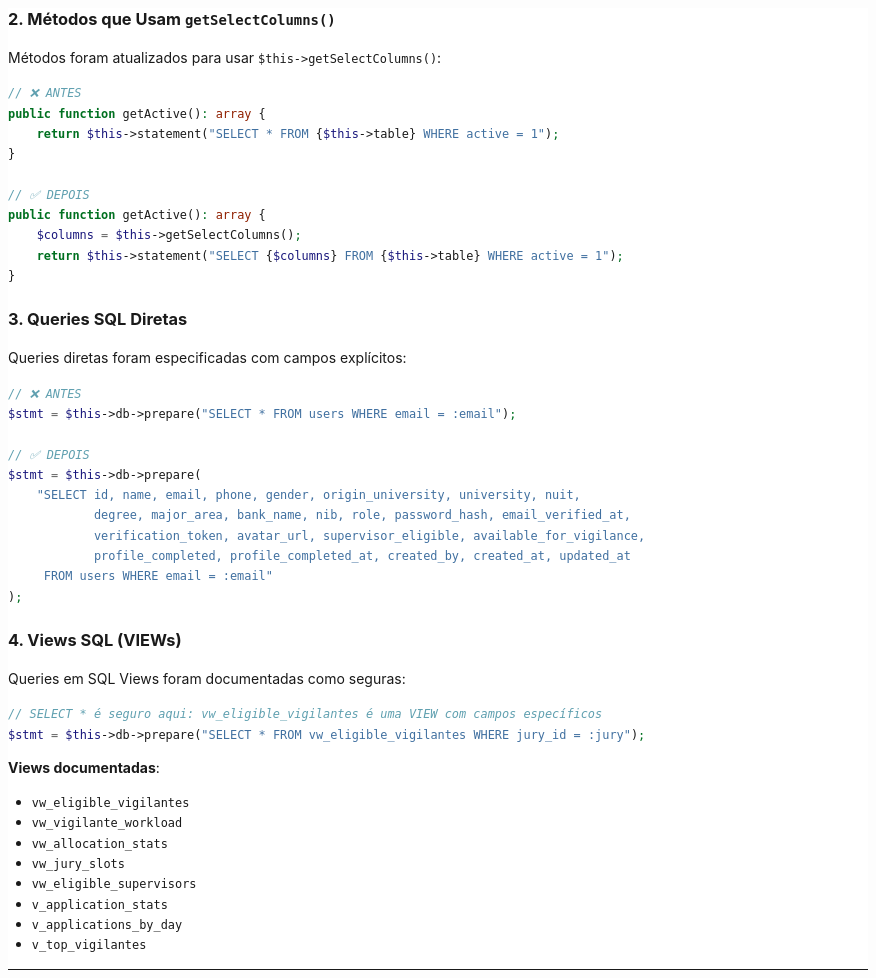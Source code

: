 ### 2. Métodos que Usam `getSelectColumns()`

Métodos foram atualizados para usar `$this->getSelectColumns()`:

```php
// ❌ ANTES
public function getActive(): array {
    return $this->statement("SELECT * FROM {$this->table} WHERE active = 1");
}

// ✅ DEPOIS
public function getActive(): array {
    $columns = $this->getSelectColumns();
    return $this->statement("SELECT {$columns} FROM {$this->table} WHERE active = 1");
}
```

### 3. Queries SQL Diretas

Queries diretas foram especificadas com campos explícitos:

```php
// ❌ ANTES
$stmt = $this->db->prepare("SELECT * FROM users WHERE email = :email");

// ✅ DEPOIS
$stmt = $this->db->prepare(
    "SELECT id, name, email, phone, gender, origin_university, university, nuit, 
            degree, major_area, bank_name, nib, role, password_hash, email_verified_at, 
            verification_token, avatar_url, supervisor_eligible, available_for_vigilance, 
            profile_completed, profile_completed_at, created_by, created_at, updated_at 
     FROM users WHERE email = :email"
);
```

### 4. Views SQL (VIEWs)

Queries em SQL Views foram documentadas como seguras:

```php
// SELECT * é seguro aqui: vw_eligible_vigilantes é uma VIEW com campos específicos
$stmt = $this->db->prepare("SELECT * FROM vw_eligible_vigilantes WHERE jury_id = :jury");
```

**Views documentadas**:
- `vw_eligible_vigilantes`
- `vw_vigilante_workload`
- `vw_allocation_stats`
- `vw_jury_slots`
- `vw_eligible_supervisors`
- `v_application_stats`
- `v_applications_by_day`
- `v_top_vigilantes`

---
